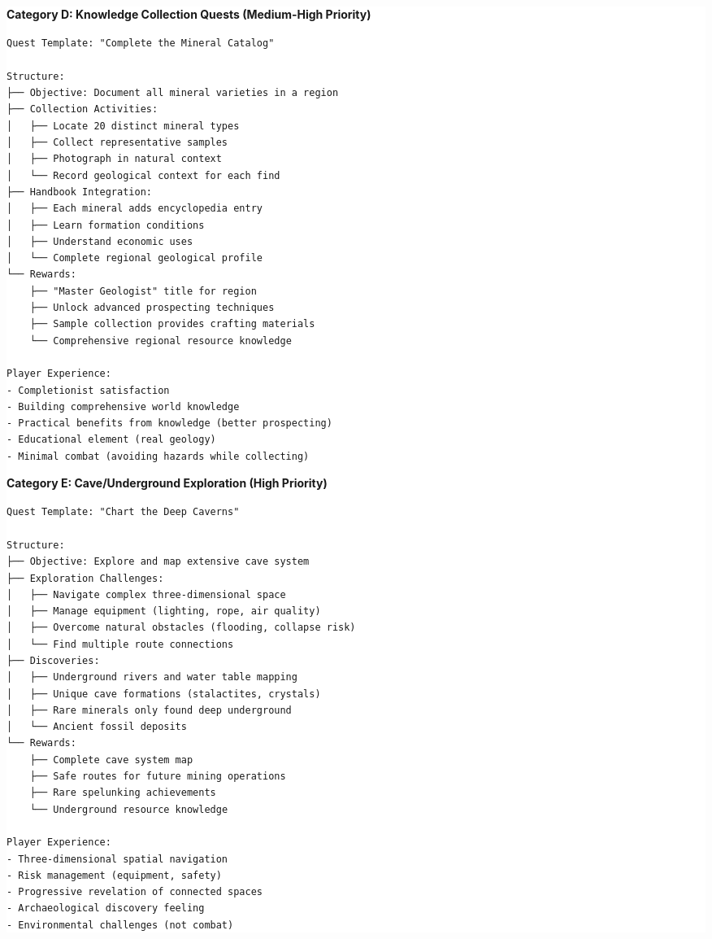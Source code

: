 **Category D: Knowledge Collection Quests (Medium-High Priority)**

```
Quest Template: "Complete the Mineral Catalog"

Structure:
├── Objective: Document all mineral varieties in a region
├── Collection Activities:
│   ├── Locate 20 distinct mineral types
│   ├── Collect representative samples
│   ├── Photograph in natural context
│   └── Record geological context for each find
├── Handbook Integration:
│   ├── Each mineral adds encyclopedia entry
│   ├── Learn formation conditions
│   ├── Understand economic uses
│   └── Complete regional geological profile
└── Rewards:
    ├── "Master Geologist" title for region
    ├── Unlock advanced prospecting techniques
    ├── Sample collection provides crafting materials
    └── Comprehensive regional resource knowledge

Player Experience:
- Completionist satisfaction
- Building comprehensive world knowledge
- Practical benefits from knowledge (better prospecting)
- Educational element (real geology)
- Minimal combat (avoiding hazards while collecting)
```

**Category E: Cave/Underground Exploration (High Priority)**

```
Quest Template: "Chart the Deep Caverns"

Structure:
├── Objective: Explore and map extensive cave system
├── Exploration Challenges:
│   ├── Navigate complex three-dimensional space
│   ├── Manage equipment (lighting, rope, air quality)
│   ├── Overcome natural obstacles (flooding, collapse risk)
│   └── Find multiple route connections
├── Discoveries:
│   ├── Underground rivers and water table mapping
│   ├── Unique cave formations (stalactites, crystals)
│   ├── Rare minerals only found deep underground
│   └── Ancient fossil deposits
└── Rewards:
    ├── Complete cave system map
    ├── Safe routes for future mining operations
    ├── Rare spelunking achievements
    └── Underground resource knowledge

Player Experience:
- Three-dimensional spatial navigation
- Risk management (equipment, safety)
- Progressive revelation of connected spaces
- Archaeological discovery feeling
- Environmental challenges (not combat)
```
